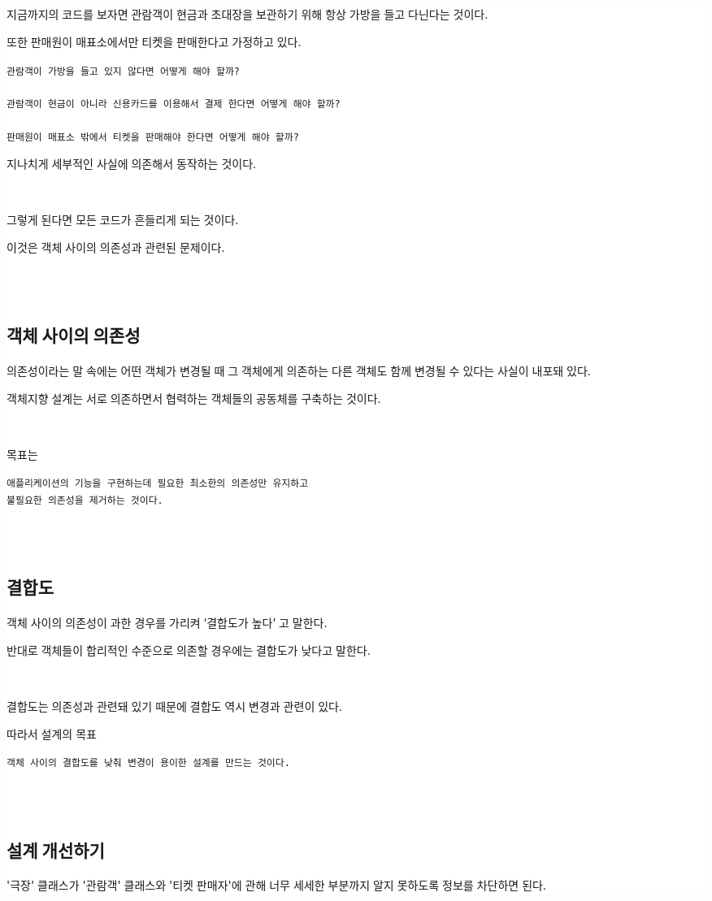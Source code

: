 지금까지의 코드를 보자면 관람객이 현금과 초대장을 보관하기 위해 항상 가방을 들고 다닌다는 것이다. 

또한 판매원이 매표소에서만 티켓을 판매한다고 가정하고 있다.

```
관람객이 가방을 들고 있지 않다면 어떻게 해야 할까?

관람객이 현금이 아니라 신용카드를 이용해서 결제 한다면 어떻게 해야 할까?

판매원이 매표소 밖에서 티켓을 판매해야 한다면 어떻게 해야 할까?
```

지나치게 세부적인 사실에 의존해서 동작하는 것이다. 

<br/>

그렇게 된다면 모든 코드가 흔들리게 되는 것이다.

이것은 객체 사이의 의존성과 관련된 문제이다.

<br/><br/>

## 객체 사이의 의존성

의존성이라는 말 속에는 어떤 객체가 변경될 때 그 객체에게 의존하는 다른 객체도 함께 변경될 수 있다는 사실이 내포돼 있다.

객체지향 설계는 서로 의존하면서 협력하는 객체들의 공동체를 구축하는 것이다.

<br/>

목표는 

```
애플리케이션의 기능을 구현하는데 필요한 최소한의 의존성만 유지하고 
불필요한 의존성을 제거하는 것이다.
```

<br/><br/>

## 결합도

객체 사이의 의존성이 과한 경우를 가리켜 ‘결합도가 높다’ 고 말한다.

반대로 객체들이 합리적인 수준으로 의존할 경우에는 결합도가 낮다고 말한다.

<br/>

결합도는 의존성과 관련돼 있기 때문에 결합도 역시 변경과 관련이 있다.

따라서 설계의 목표

```
객체 사이의 결합도를 낮춰 변경이 용이한 설계를 만드는 것이다.
```

<br/><br/>

## 설계 개선하기

'극장' 클래스가 '관람객' 클래스와 '티켓 판매자'에 관해 너무 세세한 부분까지 알지 못하도록 정보를 차단하면 된다. 
